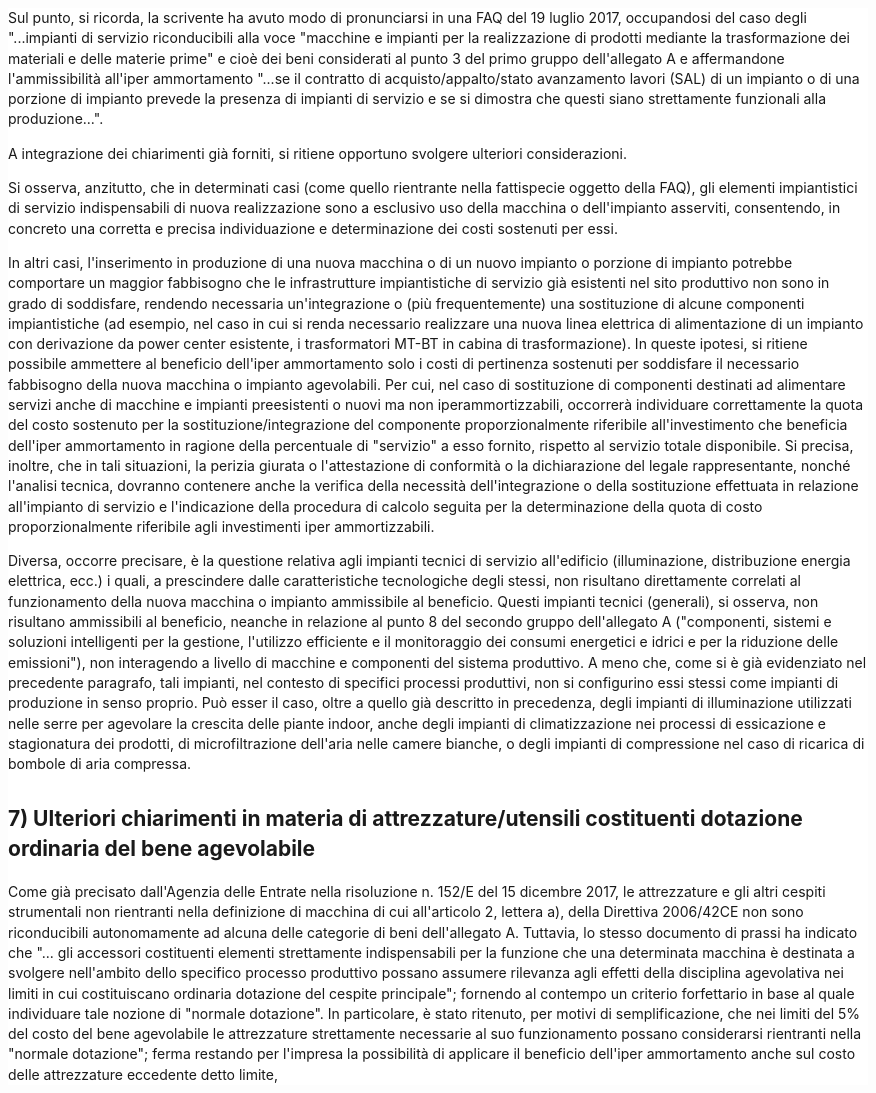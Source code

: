 Sul punto, si ricorda, la scrivente ha avuto modo di pronunciarsi in una FAQ del 19 luglio 2017, occupandosi del caso degli "...impianti di servizio riconducibili alla voce "macchine e impianti per la realizzazione di prodotti mediante la trasformazione dei materiali e delle materie prime" e cioè dei beni considerati al punto 3 del primo gruppo dell'allegato A e affermandone l'ammissibilità all'iper ammortamento "...se il contratto di acquisto/appalto/stato avanzamento lavori (SAL) di un impianto o di una porzione di impianto prevede la presenza di impianti di servizio e se si dimostra che questi siano strettamente funzionali alla produzione...".

A integrazione dei chiarimenti già forniti, si ritiene opportuno svolgere ulteriori considerazioni.

Si osserva, anzitutto, che in determinati casi (come quello rientrante nella fattispecie oggetto della FAQ), gli elementi impiantistici di servizio indispensabili di nuova realizzazione sono a esclusivo uso della macchina o dell'impianto asserviti, consentendo, in concreto una corretta e precisa individuazione e determinazione dei costi sostenuti per essi.

In altri casi, l'inserimento in produzione di una nuova macchina o di un nuovo impianto o porzione di impianto potrebbe comportare un maggior fabbisogno che le infrastrutture impiantistiche di servizio già esistenti nel sito produttivo non sono in grado di soddisfare, rendendo necessaria un'integrazione o (più frequentemente) una sostituzione di alcune componenti impiantistiche (ad esempio, nel caso in cui si renda necessario realizzare
una nuova linea elettrica di alimentazione di un impianto con derivazione da power center esistente, i trasformatori MT-BT in cabina di trasformazione). In queste ipotesi, si ritiene possibile ammettere al beneficio dell'iper ammortamento solo i costi di pertinenza sostenuti per soddisfare il necessario fabbisogno della nuova macchina o impianto agevolabili. Per cui, nel caso di sostituzione di componenti destinati ad alimentare servizi anche di macchine e impianti preesistenti o nuovi ma non iperammortizzabili, occorrerà individuare correttamente la quota del costo sostenuto per la sostituzione/integrazione del componente proporzionalmente riferibile all'investimento che beneficia dell'iper ammortamento in ragione della percentuale di "servizio" a esso fornito, rispetto al servizio totale disponibile. Si precisa, inoltre, che in tali situazioni, la perizia giurata o l'attestazione di conformità o la dichiarazione del legale rappresentante, nonché l'analisi tecnica, dovranno contenere anche la verifica della necessità dell'integrazione o della sostituzione effettuata in relazione all'impianto di servizio e l'indicazione della procedura di calcolo seguita per la determinazione della quota di costo proporzionalmente riferibile agli investimenti iper ammortizzabili.

Diversa, occorre precisare, è la questione relativa agli impianti tecnici di servizio all'edificio (illuminazione, distribuzione energia elettrica, ecc.) i quali, a prescindere dalle caratteristiche tecnologiche degli stessi, non risultano direttamente correlati al funzionamento della nuova macchina o impianto ammissibile al beneficio. Questi impianti tecnici (generali), si osserva, non risultano ammissibili al beneficio, neanche in relazione al punto 8 del secondo gruppo dell'allegato A ("componenti, sistemi e soluzioni intelligenti per la gestione, l'utilizzo efficiente e il monitoraggio dei consumi energetici e idrici e per la riduzione delle emissioni"), non interagendo a livello di macchine e componenti del sistema produttivo. A meno che, come si è già evidenziato nel precedente paragrafo, tali impianti, nel contesto di specifici processi produttivi, non si configurino essi stessi come impianti di produzione in senso proprio. Può esser il caso, oltre a quello già descritto in precedenza, degli impianti di illuminazione utilizzati nelle serre per agevolare la crescita delle piante indoor, anche degli impianti di climatizzazione nei processi di essicazione e stagionatura dei prodotti, di microfiltrazione dell'aria nelle camere bianche, o degli impianti di compressione nel caso di ricarica di bombole di aria compressa.

## 7) Ulteriori chiarimenti in materia di attrezzature/utensili costituenti dotazione ordinaria del bene agevolabile

Come già precisato dall'Agenzia delle Entrate nella risoluzione n. 152/E del 15 dicembre 2017, le attrezzature e gli altri cespiti strumentali non rientranti nella definizione di macchina di cui all'articolo 2, lettera a), della Direttiva 2006/42CE non sono riconducibili autonomamente ad alcuna delle categorie di beni dell'allegato A. Tuttavia, lo stesso documento di prassi ha indicato che "... gli accessori costituenti elementi strettamente indispensabili per la funzione che una determinata macchina è destinata a svolgere nell'ambito dello specifico processo produttivo possano assumere rilevanza agli effetti della disciplina agevolativa nei limiti in cui costituiscano ordinaria dotazione del cespite principale"; fornendo al contempo un criterio forfettario in base al quale individuare tale nozione di "normale dotazione". In particolare, è stato ritenuto, per motivi di semplificazione, che nei limiti del $5 \%$ del costo del bene agevolabile le attrezzature strettamente necessarie al suo funzionamento possano considerarsi rientranti nella "normale dotazione"; ferma restando per l'impresa la possibilità di applicare il beneficio dell'iper ammortamento anche sul costo delle attrezzature eccedente detto limite,
